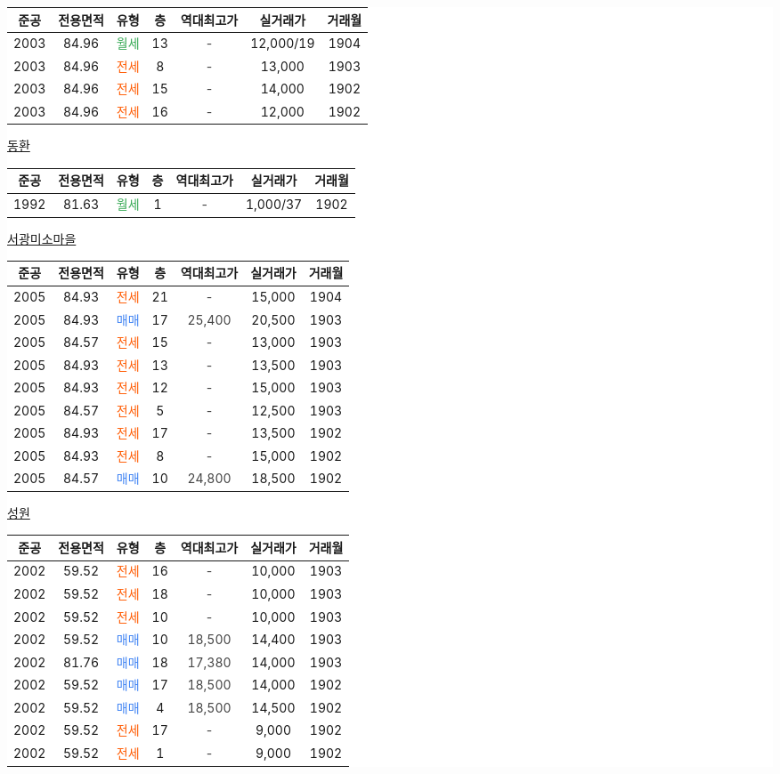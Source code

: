 |준공|전용면적|유형|층|역대최고가|실거래가|거래월|
|:---:|:---:|:---:|:---:|:---:|:---:|:---:|
|2003|84.96|<span style="color:#34a853">월세</span>|13|<span style="color:#444444">-</span>|12,000/19|1904|
|2003|84.96|<span style="color:#ff5a00">전세</span>|8|<span style="color:#444444">-</span>|13,000|1903|
|2003|84.96|<span style="color:#ff5a00">전세</span>|15|<span style="color:#444444">-</span>|14,000|1902|
|2003|84.96|<span style="color:#ff5a00">전세</span>|16|<span style="color:#444444">-</span>|12,000|1902|

[동환](https://search.naver.com/search.naver?query=%EA%B2%BD%EA%B8%B0%EB%8F%84+%ED%8F%89%ED%83%9D%EC%8B%9C+%EC%95%88%EC%A4%91%EC%9D%8D+%ED%98%84%ED%99%94%EB%A6%AC+%EB%8F%99%ED%99%98)

|준공|전용면적|유형|층|역대최고가|실거래가|거래월|
|:---:|:---:|:---:|:---:|:---:|:---:|:---:|
|1992|81.63|<span style="color:#34a853">월세</span>|1|<span style="color:#444444">-</span>|1,000/37|1902|

[서광미소마을](https://search.naver.com/search.naver?query=%EA%B2%BD%EA%B8%B0%EB%8F%84+%ED%8F%89%ED%83%9D%EC%8B%9C+%EC%95%88%EC%A4%91%EC%9D%8D+%ED%98%84%ED%99%94%EB%A6%AC+%EC%84%9C%EA%B4%91%EB%AF%B8%EC%86%8C%EB%A7%88%EC%9D%84)

|준공|전용면적|유형|층|역대최고가|실거래가|거래월|
|:---:|:---:|:---:|:---:|:---:|:---:|:---:|
|2005|84.93|<span style="color:#ff5a00">전세</span>|21|<span style="color:#444444">-</span>|15,000|1904|
|2005|84.93|<span style="color:#4285f3">매매</span>|17|<span style="color:#444444">25,400</span>|20,500|1903|
|2005|84.57|<span style="color:#ff5a00">전세</span>|15|<span style="color:#444444">-</span>|13,000|1903|
|2005|84.93|<span style="color:#ff5a00">전세</span>|13|<span style="color:#444444">-</span>|13,500|1903|
|2005|84.93|<span style="color:#ff5a00">전세</span>|12|<span style="color:#444444">-</span>|15,000|1903|
|2005|84.57|<span style="color:#ff5a00">전세</span>|5|<span style="color:#444444">-</span>|12,500|1903|
|2005|84.93|<span style="color:#ff5a00">전세</span>|17|<span style="color:#444444">-</span>|13,500|1902|
|2005|84.93|<span style="color:#ff5a00">전세</span>|8|<span style="color:#444444">-</span>|15,000|1902|
|2005|84.57|<span style="color:#4285f3">매매</span>|10|<span style="color:#444444">24,800</span>|18,500|1902|

[성원](https://search.naver.com/search.naver?query=%EA%B2%BD%EA%B8%B0%EB%8F%84+%ED%8F%89%ED%83%9D%EC%8B%9C+%EC%95%88%EC%A4%91%EC%9D%8D+%ED%98%84%ED%99%94%EB%A6%AC+%EC%84%B1%EC%9B%90)

|준공|전용면적|유형|층|역대최고가|실거래가|거래월|
|:---:|:---:|:---:|:---:|:---:|:---:|:---:|
|2002|59.52|<span style="color:#ff5a00">전세</span>|16|<span style="color:#444444">-</span>|10,000|1903|
|2002|59.52|<span style="color:#ff5a00">전세</span>|18|<span style="color:#444444">-</span>|10,000|1903|
|2002|59.52|<span style="color:#ff5a00">전세</span>|10|<span style="color:#444444">-</span>|10,000|1903|
|2002|59.52|<span style="color:#4285f3">매매</span>|10|<span style="color:#444444">18,500</span>|14,400|1903|
|2002|81.76|<span style="color:#4285f3">매매</span>|18|<span style="color:#444444">17,380</span>|14,000|1903|
|2002|59.52|<span style="color:#4285f3">매매</span>|17|<span style="color:#444444">18,500</span>|14,000|1902|
|2002|59.52|<span style="color:#4285f3">매매</span>|4|<span style="color:#444444">18,500</span>|14,500|1902|
|2002|59.52|<span style="color:#ff5a00">전세</span>|17|<span style="color:#444444">-</span>|9,000|1902|
|2002|59.52|<span style="color:#ff5a00">전세</span>|1|<span style="color:#444444">-</span>|9,000|1902|
